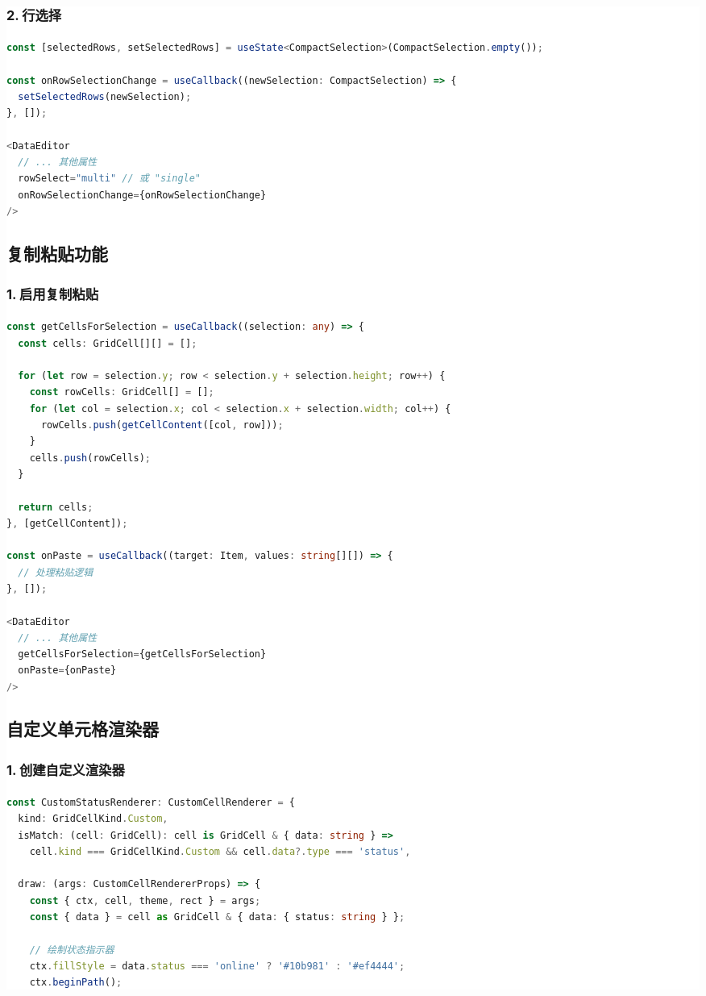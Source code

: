 ### 2. 行选择

```typescript
const [selectedRows, setSelectedRows] = useState<CompactSelection>(CompactSelection.empty());

const onRowSelectionChange = useCallback((newSelection: CompactSelection) => {
  setSelectedRows(newSelection);
}, []);

<DataEditor
  // ... 其他属性
  rowSelect="multi" // 或 "single"
  onRowSelectionChange={onRowSelectionChange}
/>
```

## 复制粘贴功能

### 1. 启用复制粘贴

```typescript
const getCellsForSelection = useCallback((selection: any) => {
  const cells: GridCell[][] = [];
  
  for (let row = selection.y; row < selection.y + selection.height; row++) {
    const rowCells: GridCell[] = [];
    for (let col = selection.x; col < selection.x + selection.width; col++) {
      rowCells.push(getCellContent([col, row]));
    }
    cells.push(rowCells);
  }
  
  return cells;
}, [getCellContent]);

const onPaste = useCallback((target: Item, values: string[][]) => {
  // 处理粘贴逻辑
}, []);

<DataEditor
  // ... 其他属性
  getCellsForSelection={getCellsForSelection}
  onPaste={onPaste}
/>
```

## 自定义单元格渲染器

### 1. 创建自定义渲染器

```typescript
const CustomStatusRenderer: CustomCellRenderer = {
  kind: GridCellKind.Custom,
  isMatch: (cell: GridCell): cell is GridCell & { data: string } => 
    cell.kind === GridCellKind.Custom && cell.data?.type === 'status',
  
  draw: (args: CustomCellRendererProps) => {
    const { ctx, cell, theme, rect } = args;
    const { data } = cell as GridCell & { data: { status: string } };
    
    // 绘制状态指示器
    ctx.fillStyle = data.status === 'online' ? '#10b981' : '#ef4444';
    ctx.beginPath();
```